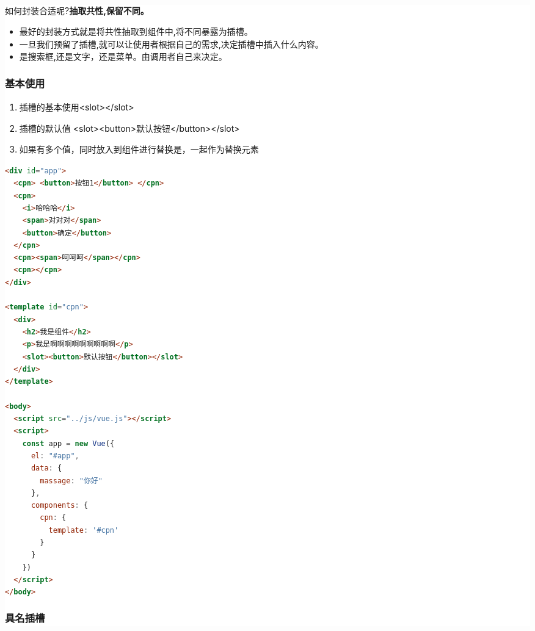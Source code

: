 如何封装合适呢?**抽取共性,保留不同。**

- 最好的封装方式就是将共性抽取到组件中,将不同暴露为插槽。
- 一旦我们预留了插槽,就可以让使用者根据自己的需求,决定插槽中插入什么内容。
- 是搜索框,还是文字，还是菜单。由调用者自己来决定。

### 基本使用

1. 插槽的基本使用\<slot>\</slot>

2. 插槽的默认值 \<slot>\<button>默认按钮\</button>\</slot>
3. 如果有多个值，同时放入到组件进行替换是，一起作为替换元素

```html
<div id="app">
  <cpn> <button>按钮1</button> </cpn>
  <cpn>
    <i>哈哈哈</i>
    <span>对对对</span>
    <button>确定</button>
  </cpn>
  <cpn><span>呵呵呵</span></cpn>
  <cpn></cpn>
</div>

<template id="cpn">
  <div>
    <h2>我是组件</h2>
    <p>我是啊啊啊啊啊啊啊啊啊</p>
    <slot><button>默认按钮</button></slot>
  </div>
</template>

<body>
  <script src="../js/vue.js"></script>
  <script>
    const app = new Vue({
      el: "#app",
      data: {
        massage: "你好"
      },
      components: {
        cpn: {
          template: '#cpn'
        }
      }
    })
  </script>
</body>
```

### 具名插槽
